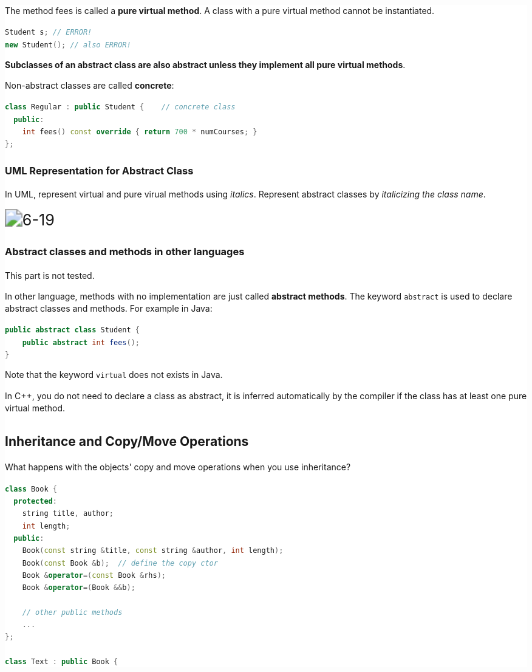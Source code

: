 The method fees is called a **pure virtual method**. A class with a pure virtual method cannot be instantiated.

```cpp
Student s; // ERROR!
new Student(); // also ERROR!
```

**Subclasses of an  abstract class are also abstract unless they implement all pure virtual methods**.

Non-abstract classes are called **concrete**:

```cpp
class Regular : public Student {	// concrete class
  public:
    int fees() const override { return 700 * numCourses; }
};
```



### UML Representation for Abstract Class

In UML, represent virtual and pure virual methods using *italics*. Represent abstract classes by *italicizing the class name*.

<img src="https://github.com/kila097/CS246_Notes/blob/main/images/6-19.png" alt="6-19" style="zoom:180%;" />



### Abstract classes and methods in other languages

This part is not tested.

In other language, methods with no implementation are just called **abstract methods**. The keyword `abstract` is used to declare abstract classes and methods. For example in Java:

```java
public abstract class Student {
    public abstract int fees();
}
```

Note that the keyword `virtual` does not exists in Java.

In C++, you do not need to declare a class as abstract, it is inferred automatically by the compiler if the class has at least one pure virtual method.





## Inheritance and Copy/Move Operations

What happens with the objects' copy and move operations when you use inheritance?

```cpp
class Book {
  protected:
    string title, author;
    int length;
  public:
    Book(const string &title, const string &author, int length);
    Book(const Book &b);  // define the copy ctor
    Book &operator=(const Book &rhs);
    Book &operator=(Book &&b);
    
    // other public methods
    ...
};

class Text : public Book {
```
